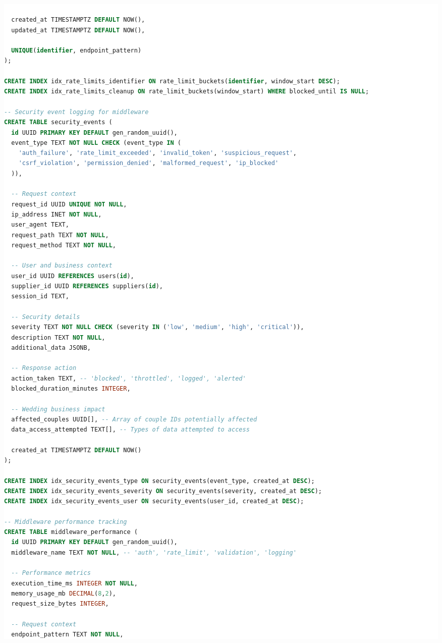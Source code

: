 ```sql
  
  created_at TIMESTAMPTZ DEFAULT NOW(),
  updated_at TIMESTAMPTZ DEFAULT NOW(),
  
  UNIQUE(identifier, endpoint_pattern)
);

CREATE INDEX idx_rate_limits_identifier ON rate_limit_buckets(identifier, window_start DESC);
CREATE INDEX idx_rate_limits_cleanup ON rate_limit_buckets(window_start) WHERE blocked_until IS NULL;

-- Security event logging for middleware
CREATE TABLE security_events (
  id UUID PRIMARY KEY DEFAULT gen_random_uuid(),
  event_type TEXT NOT NULL CHECK (event_type IN (
    'auth_failure', 'rate_limit_exceeded', 'invalid_token', 'suspicious_request',
    'csrf_violation', 'permission_denied', 'malformed_request', 'ip_blocked'
  )),
  
  -- Request context
  request_id UUID UNIQUE NOT NULL,
  ip_address INET NOT NULL,
  user_agent TEXT,
  request_path TEXT NOT NULL,
  request_method TEXT NOT NULL,
  
  -- User and business context
  user_id UUID REFERENCES users(id),
  supplier_id UUID REFERENCES suppliers(id),
  session_id TEXT,
  
  -- Security details
  severity TEXT NOT NULL CHECK (severity IN ('low', 'medium', 'high', 'critical')),
  description TEXT NOT NULL,
  additional_data JSONB,
  
  -- Response action
  action_taken TEXT, -- 'blocked', 'throttled', 'logged', 'alerted'
  blocked_duration_minutes INTEGER,
  
  -- Wedding business impact
  affected_couples UUID[], -- Array of couple IDs potentially affected
  data_access_attempted TEXT[], -- Types of data attempted to access
  
  created_at TIMESTAMPTZ DEFAULT NOW()
);

CREATE INDEX idx_security_events_type ON security_events(event_type, created_at DESC);
CREATE INDEX idx_security_events_severity ON security_events(severity, created_at DESC);
CREATE INDEX idx_security_events_user ON security_events(user_id, created_at DESC);

-- Middleware performance tracking
CREATE TABLE middleware_performance (
  id UUID PRIMARY KEY DEFAULT gen_random_uuid(),
  middleware_name TEXT NOT NULL, -- 'auth', 'rate_limit', 'validation', 'logging'
  
  -- Performance metrics
  execution_time_ms INTEGER NOT NULL,
  memory_usage_mb DECIMAL(8,2),
  request_size_bytes INTEGER,
  
  -- Request context
  endpoint_pattern TEXT NOT NULL,
```